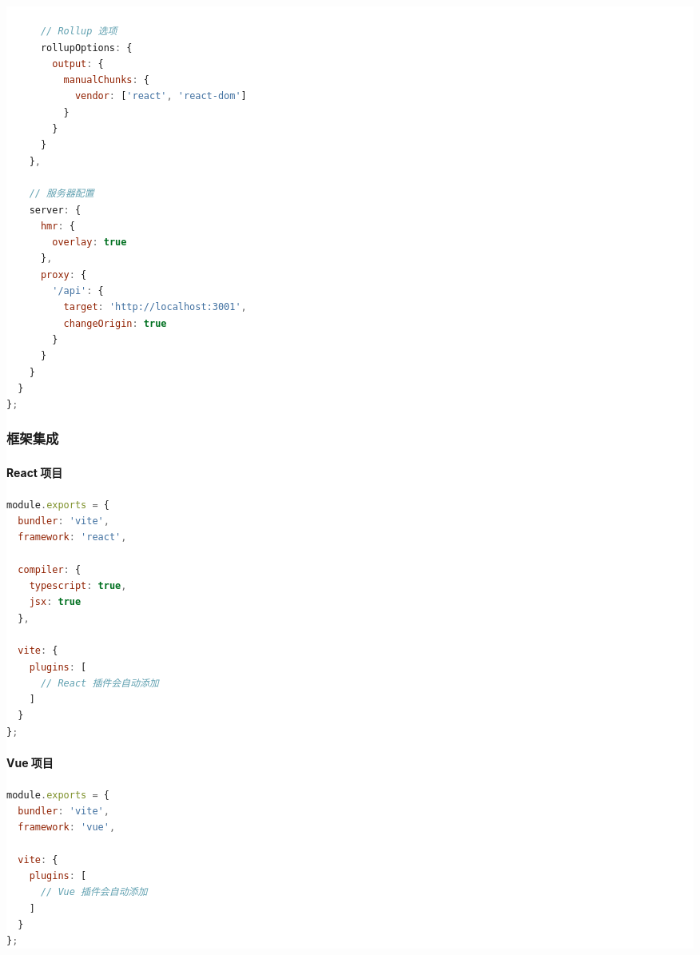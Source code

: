 ```javascript
      
      // Rollup 选项
      rollupOptions: {
        output: {
          manualChunks: {
            vendor: ['react', 'react-dom']
          }
        }
      }
    },
    
    // 服务器配置
    server: {
      hmr: {
        overlay: true
      },
      proxy: {
        '/api': {
          target: 'http://localhost:3001',
          changeOrigin: true
        }
      }
    }
  }
};
```

### 框架集成

#### React 项目

```javascript
module.exports = {
  bundler: 'vite',
  framework: 'react',
  
  compiler: {
    typescript: true,
    jsx: true
  },
  
  vite: {
    plugins: [
      // React 插件会自动添加
    ]
  }
};
```

#### Vue 项目

```javascript
module.exports = {
  bundler: 'vite',
  framework: 'vue',
  
  vite: {
    plugins: [
      // Vue 插件会自动添加
    ]
  }
};
```
